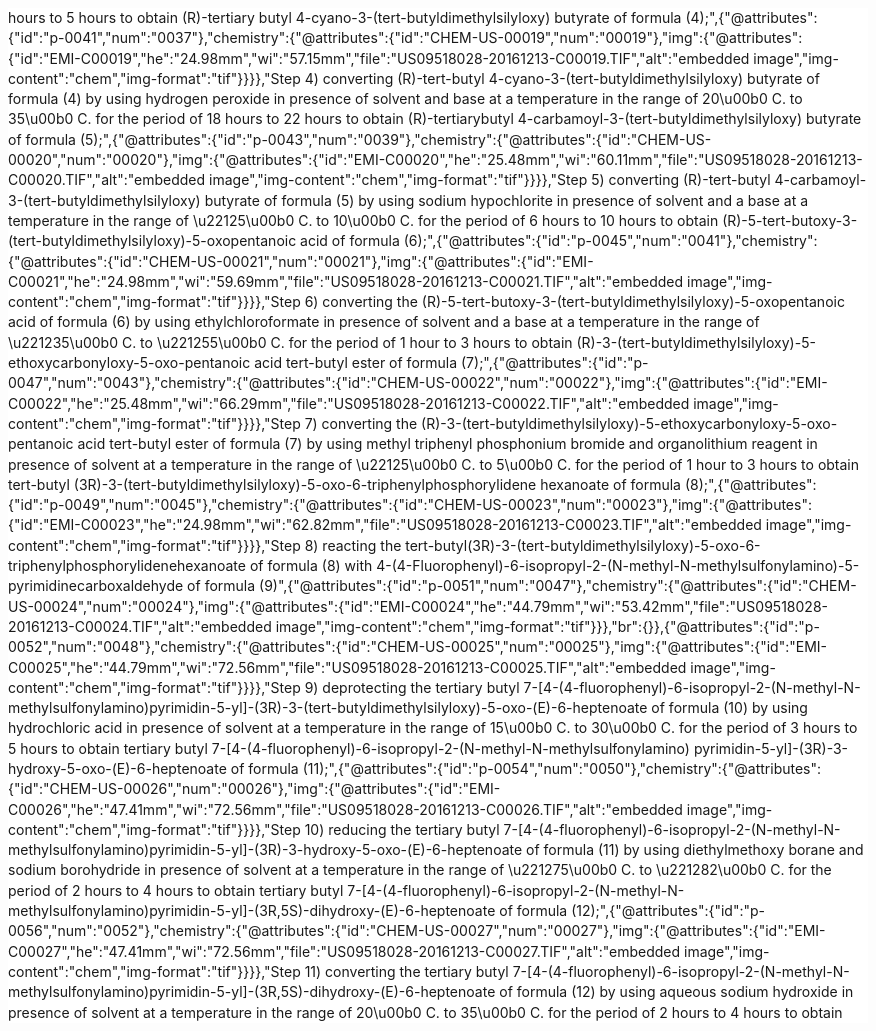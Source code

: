 hours to 5 hours to obtain (R)-tertiary butyl 4-cyano-3-(tert-butyldimethylsilyloxy) butyrate of formula (4);",{"@attributes":{"id":"p-0041","num":"0037"},"chemistry":{"@attributes":{"id":"CHEM-US-00019","num":"00019"},"img":{"@attributes":{"id":"EMI-C00019","he":"24.98mm","wi":"57.15mm","file":"US09518028-20161213-C00019.TIF","alt":"embedded image","img-content":"chem","img-format":"tif"}}}},"Step 4) converting (R)-tert-butyl 4-cyano-3-(tert-butyldimethylsilyloxy) butyrate of formula (4) by using hydrogen peroxide in presence of solvent and base at a temperature in the range of 20\u00b0 C. to 35\u00b0 C. for the period of 18 hours to 22 hours to obtain (R)-tertiarybutyl 4-carbamoyl-3-(tert-butyldimethylsilyloxy) butyrate of formula (5);",{"@attributes":{"id":"p-0043","num":"0039"},"chemistry":{"@attributes":{"id":"CHEM-US-00020","num":"00020"},"img":{"@attributes":{"id":"EMI-C00020","he":"25.48mm","wi":"60.11mm","file":"US09518028-20161213-C00020.TIF","alt":"embedded image","img-content":"chem","img-format":"tif"}}}},"Step 5) converting (R)-tert-butyl 4-carbamoyl-3-(tert-butyldimethylsilyloxy) butyrate of formula (5) by using sodium hypochlorite in presence of solvent and a base at a temperature in the range of \u22125\u00b0 C. to 10\u00b0 C. for the period of 6 hours to 10 hours to obtain (R)-5-tert-butoxy-3-(tert-butyldimethylsilyloxy)-5-oxopentanoic acid of formula (6);",{"@attributes":{"id":"p-0045","num":"0041"},"chemistry":{"@attributes":{"id":"CHEM-US-00021","num":"00021"},"img":{"@attributes":{"id":"EMI-C00021","he":"24.98mm","wi":"59.69mm","file":"US09518028-20161213-C00021.TIF","alt":"embedded image","img-content":"chem","img-format":"tif"}}}},"Step 6) converting the (R)-5-tert-butoxy-3-(tert-butyldimethylsilyloxy)-5-oxopentanoic acid of formula (6) by using ethylchloroformate in presence of solvent and a base at a temperature in the range of \u221235\u00b0 C. to \u221255\u00b0 C. for the period of 1 hour to 3 hours to obtain (R)-3-(tert-butyldimethylsilyloxy)-5-ethoxycarbonyloxy-5-oxo-pentanoic acid tert-butyl ester of formula (7);",{"@attributes":{"id":"p-0047","num":"0043"},"chemistry":{"@attributes":{"id":"CHEM-US-00022","num":"00022"},"img":{"@attributes":{"id":"EMI-C00022","he":"25.48mm","wi":"66.29mm","file":"US09518028-20161213-C00022.TIF","alt":"embedded image","img-content":"chem","img-format":"tif"}}}},"Step 7) converting the (R)-3-(tert-butyldimethylsilyloxy)-5-ethoxycarbonyloxy-5-oxo-pentanoic acid tert-butyl ester of formula (7) by using methyl triphenyl phosphonium bromide and organolithium reagent in presence of solvent at a temperature in the range of \u22125\u00b0 C. to 5\u00b0 C. for the period of 1 hour to 3 hours to obtain tert-butyl (3R)-3-(tert-butyldimethylsilyloxy)-5-oxo-6-triphenylphosphorylidene hexanoate of formula (8);",{"@attributes":{"id":"p-0049","num":"0045"},"chemistry":{"@attributes":{"id":"CHEM-US-00023","num":"00023"},"img":{"@attributes":{"id":"EMI-C00023","he":"24.98mm","wi":"62.82mm","file":"US09518028-20161213-C00023.TIF","alt":"embedded image","img-content":"chem","img-format":"tif"}}}},"Step 8) reacting the tert-butyl(3R)-3-(tert-butyldimethylsilyloxy)-5-oxo-6-triphenylphosphorylidenehexanoate of formula (8) with 4-(4-Fluorophenyl)-6-isopropyl-2-(N-methyl-N-methylsulfonylamino)-5-pyrimidinecarboxaldehyde of formula (9)",{"@attributes":{"id":"p-0051","num":"0047"},"chemistry":{"@attributes":{"id":"CHEM-US-00024","num":"00024"},"img":{"@attributes":{"id":"EMI-C00024","he":"44.79mm","wi":"53.42mm","file":"US09518028-20161213-C00024.TIF","alt":"embedded image","img-content":"chem","img-format":"tif"}}},"br":{}},{"@attributes":{"id":"p-0052","num":"0048"},"chemistry":{"@attributes":{"id":"CHEM-US-00025","num":"00025"},"img":{"@attributes":{"id":"EMI-C00025","he":"44.79mm","wi":"72.56mm","file":"US09518028-20161213-C00025.TIF","alt":"embedded image","img-content":"chem","img-format":"tif"}}}},"Step 9) deprotecting the tertiary butyl 7-[4-(4-fluorophenyl)-6-isopropyl-2-(N-methyl-N-methylsulfonylamino)pyrimidin-5-yl]-(3R)-3-(tert-butyldimethylsilyloxy)-5-oxo-(E)-6-heptenoate of formula (10) by using hydrochloric acid in presence of solvent at a temperature in the range of 15\u00b0 C. to 30\u00b0 C. for the period of 3 hours to 5 hours to obtain tertiary butyl 7-[4-(4-fluorophenyl)-6-isopropyl-2-(N-methyl-N-methylsulfonylamino) pyrimidin-5-yl]-(3R)-3-hydroxy-5-oxo-(E)-6-heptenoate of formula (11);",{"@attributes":{"id":"p-0054","num":"0050"},"chemistry":{"@attributes":{"id":"CHEM-US-00026","num":"00026"},"img":{"@attributes":{"id":"EMI-C00026","he":"47.41mm","wi":"72.56mm","file":"US09518028-20161213-C00026.TIF","alt":"embedded image","img-content":"chem","img-format":"tif"}}}},"Step 10) reducing the tertiary butyl 7-[4-(4-fluorophenyl)-6-isopropyl-2-(N-methyl-N-methylsulfonylamino)pyrimidin-5-yl]-(3R)-3-hydroxy-5-oxo-(E)-6-heptenoate of formula (11) by using diethylmethoxy borane and sodium borohydride in presence of solvent at a temperature in the range of \u221275\u00b0 C. to \u221282\u00b0 C. for the period of 2 hours to 4 hours to obtain tertiary butyl 7-[4-(4-fluorophenyl)-6-isopropyl-2-(N-methyl-N-methylsulfonylamino)pyrimidin-5-yl]-(3R,5S)-dihydroxy-(E)-6-heptenoate of formula (12);",{"@attributes":{"id":"p-0056","num":"0052"},"chemistry":{"@attributes":{"id":"CHEM-US-00027","num":"00027"},"img":{"@attributes":{"id":"EMI-C00027","he":"47.41mm","wi":"72.56mm","file":"US09518028-20161213-C00027.TIF","alt":"embedded image","img-content":"chem","img-format":"tif"}}}},"Step 11) converting the tertiary butyl 7-[4-(4-fluorophenyl)-6-isopropyl-2-(N-methyl-N-methylsulfonylamino)pyrimidin-5-yl]-(3R,5S)-dihydroxy-(E)-6-heptenoate of formula (12) by using aqueous sodium hydroxide in presence of solvent at a temperature in the range of 20\u00b0 C. to 35\u00b0 C. for the period of 2 hours to 4 hours to obtain